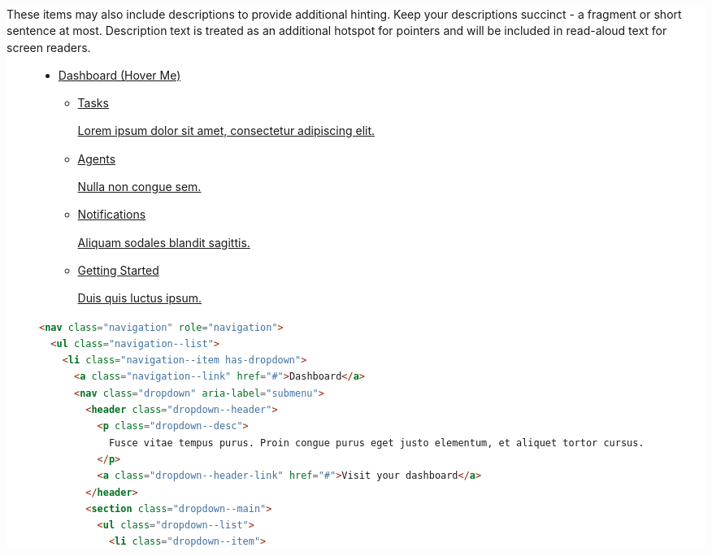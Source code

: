 These items may also include descriptions to provide additional hinting. Keep your descriptions succinct - a fragment or short sentence at most. Description text is treated as an additional hotspot for pointers and will be included in read-aloud text for screen readers.

<figure class="nimatron--example">
  <div class="nimatron--rendered">
    <nav class="navigation" role="navigation">
      <ul class="navigation--list">
        <li class="navigation--item has-dropdown">
          <a class="navigation--link" href="#">Dashboard (Hover Me)</a>
          <nav class="dropdown" aria-label="submenu">
            <section class="dropdown--main">
              <ul class="dropdown--list">
                <li class="dropdown--item">
                  <a class="dropdown--link" href="#">Tasks
                    <p class="dropdown--desc">
                      Lorem ipsum dolor sit amet, consectetur adipiscing elit.
                    </p>
                  </a>
                </li>
                <li class="dropdown--item">
                  <a class="dropdown--link" href="#">Agents
                    <p class="dropdown--desc">
                      Nulla non congue sem.
                    </p>
                  </a>
                </li>
                <li class="dropdown--item">
                  <a class="dropdown--link" href="#">Notifications
                    <p class="dropdown--desc">
                      Aliquam sodales blandit sagittis.
                    </p>
                  </a>
                </li>
                <li class="dropdown--item">
                  <a class="dropdown--link" href="#">Getting Started
                    <p class="dropdown--desc">
                      Duis quis luctus ipsum.
                    </p>
                  </a>
                </li>
              </ul>
            </section>
          </nav>
        </li>
      </ul>
    </nav>
  </div>

  ```html
  <nav class="navigation" role="navigation">
    <ul class="navigation--list">
      <li class="navigation--item has-dropdown">
        <a class="navigation--link" href="#">Dashboard</a>
        <nav class="dropdown" aria-label="submenu">
          <header class="dropdown--header">
            <p class="dropdown--desc">
              Fusce vitae tempus purus. Proin congue purus eget justo elementum, et aliquet tortor cursus.
            </p>
            <a class="dropdown--header-link" href="#">Visit your dashboard</a>
          </header>
          <section class="dropdown--main">
            <ul class="dropdown--list">
              <li class="dropdown--item">
  ```